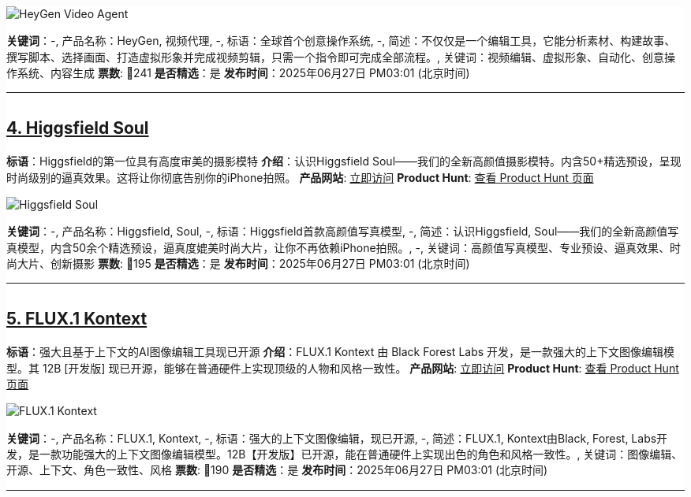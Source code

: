![HeyGen Video Agent]()

**关键词**：-, 产品名称：HeyGen, 视频代理, -, 标语：全球首个创意操作系统, -, 简述：不仅仅是一个编辑工具，它能分析素材、构建故事、撰写脚本、选择画面、打造虚拟形象并完成视频剪辑，只需一个指令即可完成全部流程。, 关键词：视频编辑、虚拟形象、自动化、创意操作系统、内容生成
**票数**: 🔺241
**是否精选**：是
**发布时间**：2025年06月27日 PM03:01 (北京时间)

---

## [4. Higgsfield Soul](https://www.producthunt.com/posts/higgsfield-soul?utm_campaign=producthunt-api&utm_medium=api-v2&utm_source=Application%3A+nextauth+%28ID%3A+151633%29)
**标语**：Higgsfield的第一位具有高度审美的摄影模特
**介绍**：认识Higgsfield Soul——我们的全新高颜值摄影模特。内含50+精选预设，呈现时尚级别的逼真效果。这将让你彻底告别你的iPhone拍照。
**产品网站**: [立即访问](https://www.producthunt.com/r/UBPTXHHPYVKWDN?utm_campaign=producthunt-api&utm_medium=api-v2&utm_source=Application%3A+nextauth+%28ID%3A+151633%29)
**Product Hunt**: [查看 Product Hunt 页面](https://www.producthunt.com/posts/higgsfield-soul?utm_campaign=producthunt-api&utm_medium=api-v2&utm_source=Application%3A+nextauth+%28ID%3A+151633%29)

![Higgsfield Soul]()

**关键词**：-, 产品名称：Higgsfield, Soul, -, 标语：Higgsfield首款高颜值写真模型, -, 简述：认识Higgsfield, Soul——我们的全新高颜值写真模型，内含50余个精选预设，逼真度媲美时尚大片，让你不再依赖iPhone拍照。, -, 关键词：高颜值写真模型、专业预设、逼真效果、时尚大片、创新摄影
**票数**: 🔺195
**是否精选**：是
**发布时间**：2025年06月27日 PM03:01 (北京时间)

---

## [5. FLUX.1 Kontext](https://www.producthunt.com/posts/flux-1-kontext-4?utm_campaign=producthunt-api&utm_medium=api-v2&utm_source=Application%3A+nextauth+%28ID%3A+151633%29)
**标语**：强大且基于上下文的AI图像编辑工具现已开源
**介绍**：FLUX.1 Kontext 由 Black Forest Labs 开发，是一款强大的上下文图像编辑模型。其 12B [开发版] 现已开源，能够在普通硬件上实现顶级的人物和风格一致性。
**产品网站**: [立即访问](https://www.producthunt.com/r/65J2KQYFLPWQZE?utm_campaign=producthunt-api&utm_medium=api-v2&utm_source=Application%3A+nextauth+%28ID%3A+151633%29)
**Product Hunt**: [查看 Product Hunt 页面](https://www.producthunt.com/posts/flux-1-kontext-4?utm_campaign=producthunt-api&utm_medium=api-v2&utm_source=Application%3A+nextauth+%28ID%3A+151633%29)

![FLUX.1 Kontext]()

**关键词**：-, 产品名称：FLUX.1, Kontext, -, 标语：强大的上下文图像编辑，现已开源, -, 简述：FLUX.1, Kontext由Black, Forest, Labs开发，是一款功能强大的上下文图像编辑模型。12B【开发版】已开源，能在普通硬件上实现出色的角色和风格一致性。, 关键词：图像编辑、开源、上下文、角色一致性、风格
**票数**: 🔺190
**是否精选**：是
**发布时间**：2025年06月27日 PM03:01 (北京时间)

---
